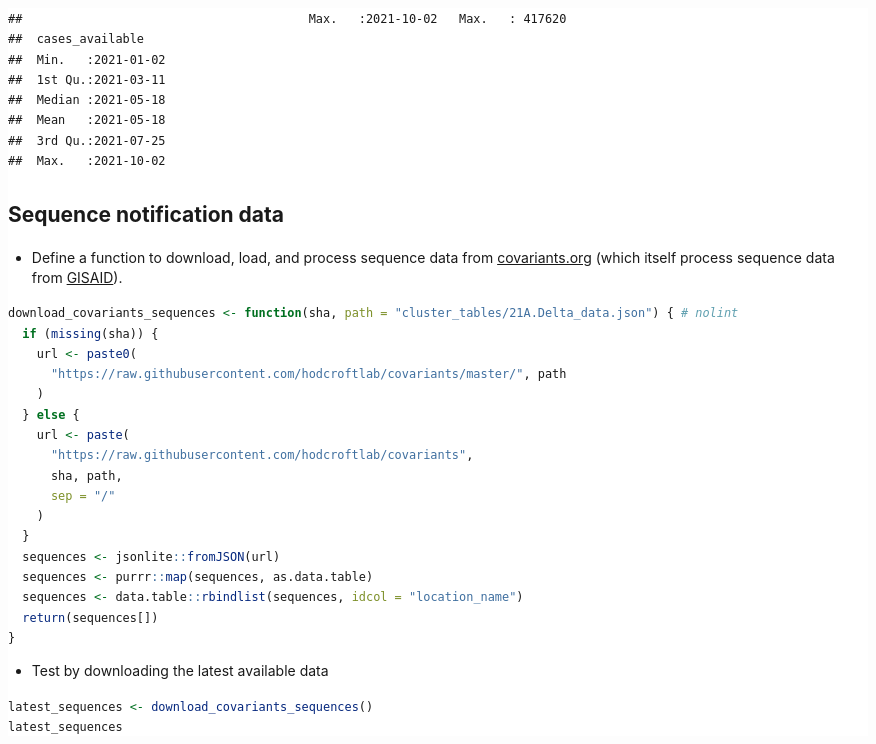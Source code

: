     ##                                        Max.   :2021-10-02   Max.   : 417620  
    ##  cases_available     
    ##  Min.   :2021-01-02  
    ##  1st Qu.:2021-03-11  
    ##  Median :2021-05-18  
    ##  Mean   :2021-05-18  
    ##  3rd Qu.:2021-07-25  
    ##  Max.   :2021-10-02

## Sequence notification data

  - Define a function to download, load, and process sequence data from
    [covariants.org](https://covariants.org) (which itself process
    sequence data from [GISAID](https://www.gisaid.org)).



``` r
download_covariants_sequences <- function(sha, path = "cluster_tables/21A.Delta_data.json") { # nolint
  if (missing(sha)) {
    url <- paste0(
      "https://raw.githubusercontent.com/hodcroftlab/covariants/master/", path
    )
  } else {
    url <- paste(
      "https://raw.githubusercontent.com/hodcroftlab/covariants",
      sha, path,
      sep = "/"
    )
  }
  sequences <- jsonlite::fromJSON(url)
  sequences <- purrr::map(sequences, as.data.table)
  sequences <- data.table::rbindlist(sequences, idcol = "location_name")
  return(sequences[])
}
```

  - Test by downloading the latest available data



``` r
latest_sequences <- download_covariants_sequences()
latest_sequences
```
